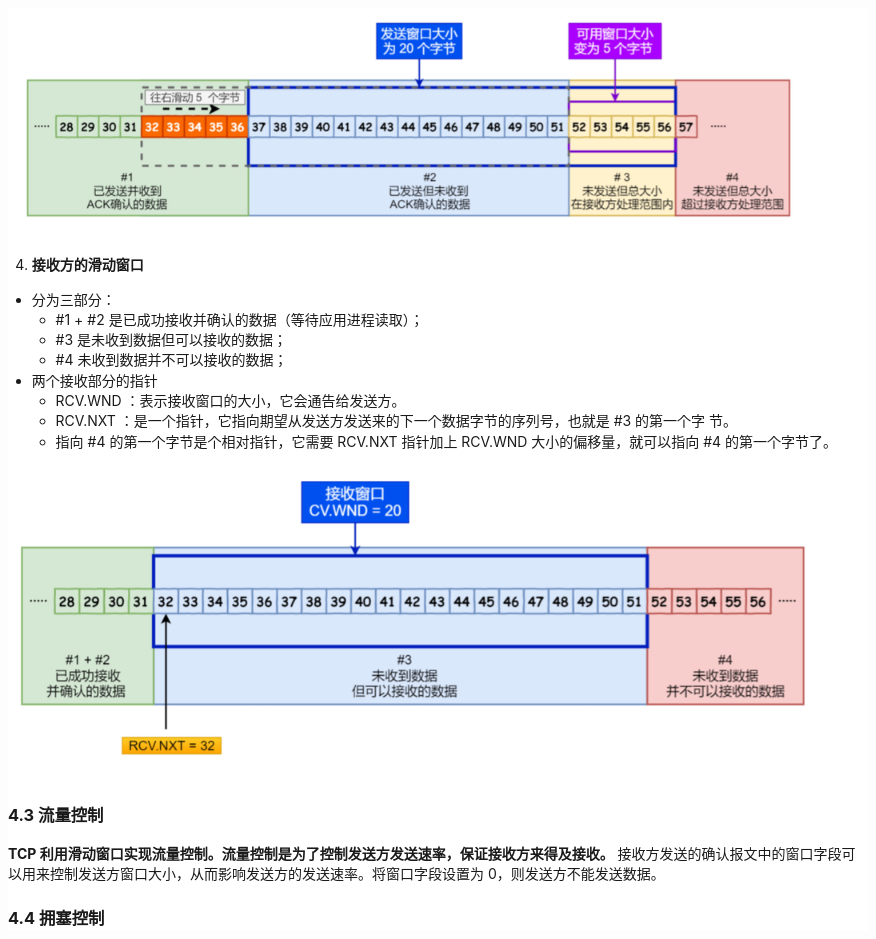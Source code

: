 <img src="./images/滑动窗口3.png" style="zoom: 80%;" />

4. **接收⽅的滑动窗⼝**

- 分为三部分：
  - #1 + #2 是已成功接收并确认的数据（等待应⽤进程读取）；
  - #3 是未收到数据但可以接收的数据；
  - #4 未收到数据并不可以接收的数据；
- 两个接收部分的指针
  - RCV.WND ：表示接收窗⼝的⼤⼩，它会通告给发送⽅。
  - RCV.NXT ：是⼀个指针，它指向期望从发送⽅发送来的下⼀个数据字节的序列号，也就是 #3 的第⼀个字 节。
  - 指向 #4 的第⼀个字节是个相对指针，它需要 RCV.NXT 指针加上 RCV.WND ⼤⼩的偏移量，就可以指向 #4 的第⼀个字节了。

<img src="./images/滑动窗口4.png" style="zoom: 80%;" />



### 4.3 流量控制

**TCP 利用滑动窗口实现流量控制。流量控制是为了控制发送方发送速率，保证接收方来得及接收。** 接收方发送的确认报文中的窗口字段可以用来控制发送方窗口大小，从而影响发送方的发送速率。将窗口字段设置为 0，则发送方不能发送数据。

### 4.4 拥塞控制
